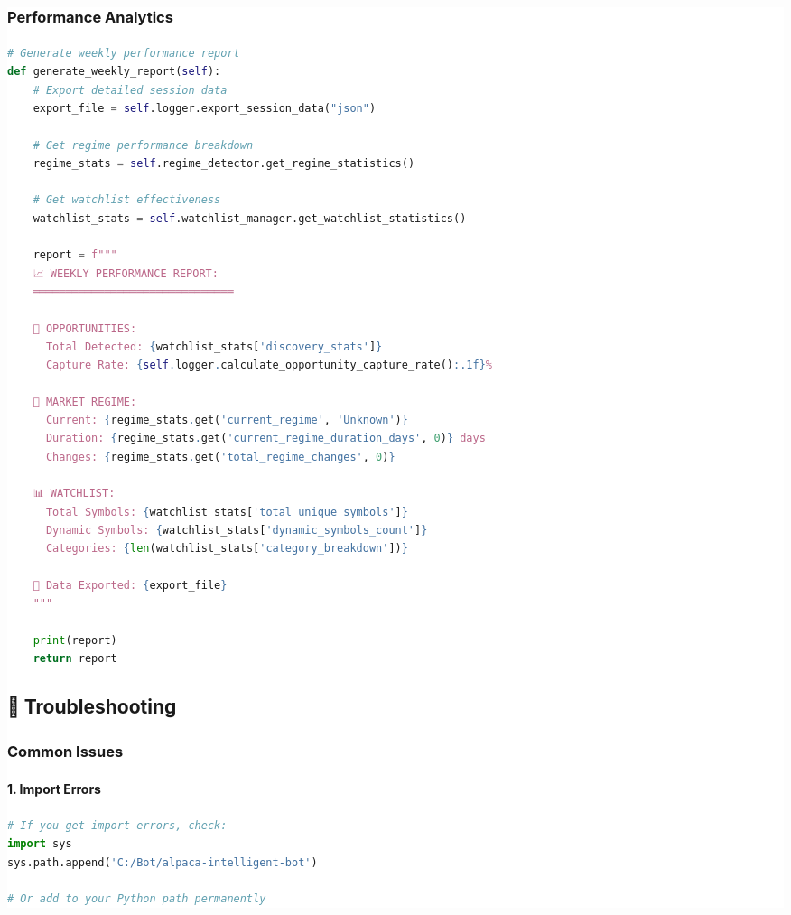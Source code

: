 ### **Performance Analytics**
```python
# Generate weekly performance report
def generate_weekly_report(self):
    # Export detailed session data
    export_file = self.logger.export_session_data("json")
    
    # Get regime performance breakdown
    regime_stats = self.regime_detector.get_regime_statistics()
    
    # Get watchlist effectiveness
    watchlist_stats = self.watchlist_manager.get_watchlist_statistics()
    
    report = f"""
    📈 WEEKLY PERFORMANCE REPORT:
    ═══════════════════════════════
    
    🎯 OPPORTUNITIES:
      Total Detected: {watchlist_stats['discovery_stats']}
      Capture Rate: {self.logger.calculate_opportunity_capture_rate():.1f}%
    
    🧠 MARKET REGIME:
      Current: {regime_stats.get('current_regime', 'Unknown')}
      Duration: {regime_stats.get('current_regime_duration_days', 0)} days
      Changes: {regime_stats.get('total_regime_changes', 0)}
    
    📊 WATCHLIST:
      Total Symbols: {watchlist_stats['total_unique_symbols']}
      Dynamic Symbols: {watchlist_stats['dynamic_symbols_count']}
      Categories: {len(watchlist_stats['category_breakdown'])}
    
    📁 Data Exported: {export_file}
    """
    
    print(report)
    return report
```

## **🚨 Troubleshooting**

### **Common Issues**

#### **1. Import Errors**
```python
# If you get import errors, check:
import sys
sys.path.append('C:/Bot/alpaca-intelligent-bot')

# Or add to your Python path permanently
```
